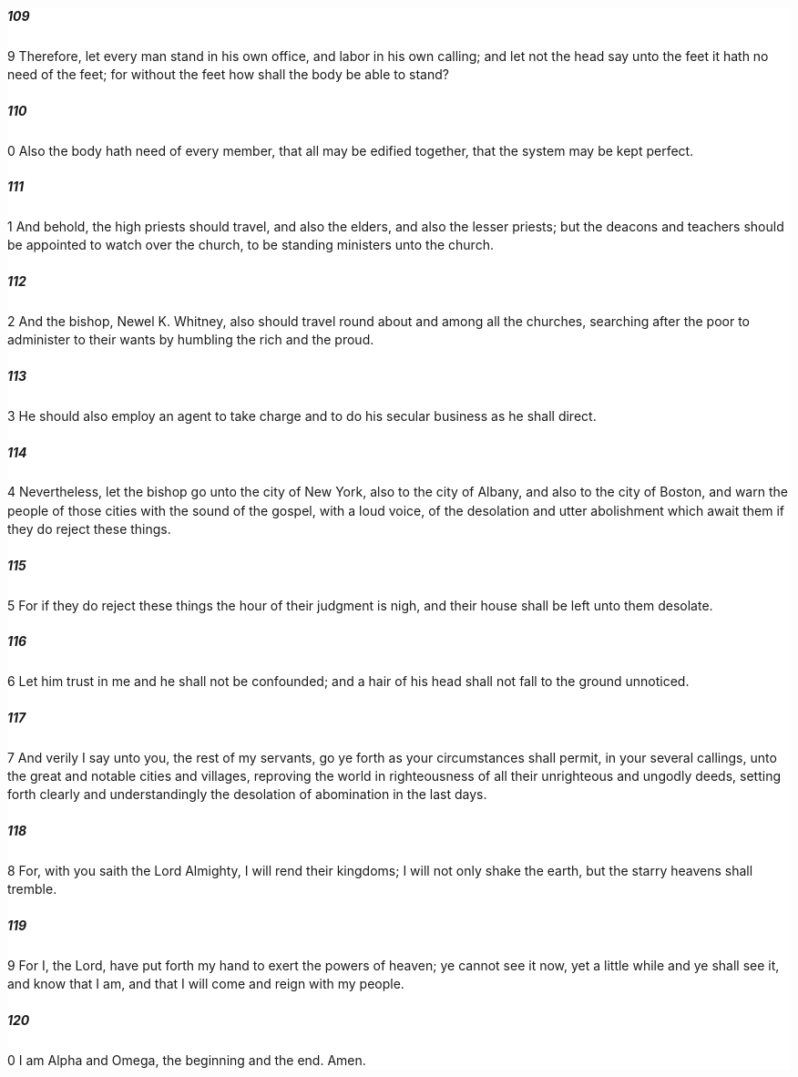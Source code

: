 ##### 109

9 Therefore, let every man stand in his own office, and labor in his own calling; and let not the head say unto the feet it hath no need of the feet; for without the feet how shall the body be able to stand?

##### 110

0 Also the body hath need of every member, that all may be edified together, that the system may be kept perfect.

##### 111

1 And behold, the high priests should travel, and also the elders, and also the lesser priests; but the deacons and teachers should be appointed to watch over the church, to be standing ministers unto the church.

##### 112

2 And the bishop, Newel K. Whitney, also should travel round about and among all the churches, searching after the poor to administer to their wants by humbling the rich and the proud.

##### 113

3 He should also employ an agent to take charge and to do his secular business as he shall direct.

##### 114

4 Nevertheless, let the bishop go unto the city of New York, also to the city of Albany, and also to the city of Boston, and warn the people of those cities with the sound of the gospel, with a loud voice, of the desolation and utter abolishment which await them if they do reject these things.

##### 115

5 For if they do reject these things the hour of their judgment is nigh, and their house shall be left unto them desolate.

##### 116

6 Let him trust in me and he shall not be confounded; and a hair of his head shall not fall to the ground unnoticed.

##### 117

7 And verily I say unto you, the rest of my servants, go ye forth as your circumstances shall permit, in your several callings, unto the great and notable cities and villages, reproving the world in righteousness of all their unrighteous and ungodly deeds, setting forth clearly and understandingly the desolation of abomination in the last days.

##### 118

8 For, with you saith the Lord Almighty, I will rend their kingdoms; I will not only shake the earth, but the starry heavens shall tremble.

##### 119

9 For I, the Lord, have put forth my hand to exert the powers of heaven; ye cannot see it now, yet a little while and ye shall see it, and know that I am, and that I will come and reign with my people.

##### 120

0 I am Alpha and Omega, the beginning and the end. Amen.
